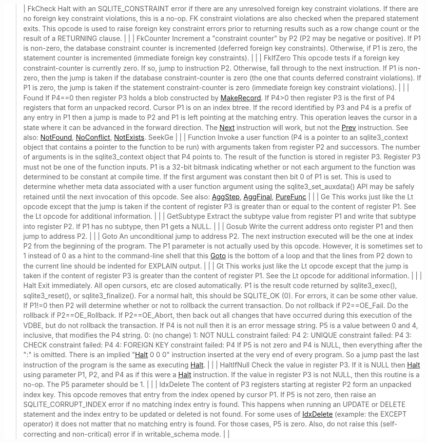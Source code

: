 > | FkCheck  Halt with an SQLITE\_CONSTRAINT error if there are any unresolved foreign key constraint violations. If there are no foreign key constraint violations, this is a no\-op. FK constraint violations are also checked when the prepared statement exits. This opcode is used to raise foreign key constraint errors prior to returning results such as a row change count or the result of a RETURNING clause. | |
> | FkCounter  Increment a "constraint counter" by P2 (P2 may be negative or positive). If P1 is non\-zero, the database constraint counter is incremented (deferred foreign key constraints). Otherwise, if P1 is zero, the statement counter is incremented (immediate foreign key constraints). | |
> | FkIfZero  This opcode tests if a foreign key constraint\-counter is currently zero. If so, jump to instruction P2\. Otherwise, fall through to the next instruction. If P1 is non\-zero, then the jump is taken if the database constraint\-counter is zero (the one that counts deferred constraint violations). If P1 is zero, the jump is taken if the statement constraint\-counter is zero (immediate foreign key constraint violations). | |
> | Found  If P4\=\=0 then register P3 holds a blob constructed by [MakeRecord](opcode.html#MakeRecord). If P4\>0 then register P3 is the first of P4 registers that form an unpacked record. Cursor P1 is on an index btree. If the record identified by P3 and P4 is a prefix of any entry in P1 then a jump is made to P2 and P1 is left pointing at the matching entry. This operation leaves the cursor in a state where it can be advanced in the forward direction. The [Next](opcode.html#Next) instruction will work, but not the [Prev](opcode.html#Prev) instruction. See also: [NotFound](opcode.html#NotFound), [NoConflict](opcode.html#NoConflict), [NotExists](opcode.html#NotExists). SeekGe | |
> | Function  Invoke a user function (P4 is a pointer to an sqlite3\_context object that contains a pointer to the function to be run) with arguments taken from register P2 and successors. The number of arguments is in the sqlite3\_context object that P4 points to. The result of the function is stored in register P3\. Register P3 must not be one of the function inputs. P1 is a 32\-bit bitmask indicating whether or not each argument to the function was determined to be constant at compile time. If the first argument was constant then bit 0 of P1 is set. This is used to determine whether meta data associated with a user function argument using the sqlite3\_set\_auxdata() API may be safely retained until the next invocation of this opcode. See also: [AggStep](opcode.html#AggStep), [AggFinal](opcode.html#AggFinal), [PureFunc](opcode.html#PureFunc) | |
> | Ge  This works just like the Lt opcode except that the jump is taken if the content of register P3 is greater than or equal to the content of register P1\. See the Lt opcode for additional information. | |
> | GetSubtype  Extract the subtype value from register P1 and write that subtype into register P2\. If P1 has no subtype, then P1 gets a NULL. | |
> | Gosub  Write the current address onto register P1 and then jump to address P2\. | |
> | Goto  An unconditional jump to address P2\. The next instruction executed will be the one at index P2 from the beginning of the program. The P1 parameter is not actually used by this opcode. However, it is sometimes set to 1 instead of 0 as a hint to the command\-line shell that this [Goto](opcode.html#Goto) is the bottom of a loop and that the lines from P2 down to the current line should be indented for EXPLAIN output. | |
> | Gt  This works just like the Lt opcode except that the jump is taken if the content of register P3 is greater than the content of register P1\. See the Lt opcode for additional information. | |
> | Halt  Exit immediately. All open cursors, etc are closed automatically. P1 is the result code returned by sqlite3\_exec(), sqlite3\_reset(), or sqlite3\_finalize(). For a normal halt, this should be SQLITE\_OK (0\). For errors, it can be some other value. If P1!\=0 then P2 will determine whether or not to rollback the current transaction. Do not rollback if P2\=\=OE\_Fail. Do the rollback if P2\=\=OE\_Rollback. If P2\=\=OE\_Abort, then back out all changes that have occurred during this execution of the VDBE, but do not rollback the transaction. If P4 is not null then it is an error message string. P5 is a value between 0 and 4, inclusive, that modifies the P4 string. 0: (no change) 1: NOT NULL constraint failed: P4 2: UNIQUE constraint failed: P4 3: CHECK constraint failed: P4 4: FOREIGN KEY constraint failed: P4 If P5 is not zero and P4 is NULL, then everything after the ":" is omitted. There is an implied "[Halt](opcode.html#Halt) 0 0 0" instruction inserted at the very end of every program. So a jump past the last instruction of the program is the same as executing [Halt](opcode.html#Halt). | |
> | HaltIfNull  Check the value in register P3\. If it is NULL then [Halt](opcode.html#Halt) using parameter P1, P2, and P4 as if this were a [Halt](opcode.html#Halt) instruction. If the value in register P3 is not NULL, then this routine is a no\-op. The P5 parameter should be 1\. | |
> | IdxDelete  The content of P3 registers starting at register P2 form an unpacked index key. This opcode removes that entry from the index opened by cursor P1\. If P5 is not zero, then raise an SQLITE\_CORRUPT\_INDEX error if no matching index entry is found. This happens when running an UPDATE or DELETE statement and the index entry to be updated or deleted is not found. For some uses of [IdxDelete](opcode.html#IdxDelete) (example: the EXCEPT operator) it does not matter that no matching entry is found. For those cases, P5 is zero. Also, do not raise this (self\-correcting and non\-critical) error if in writable\_schema mode. | |